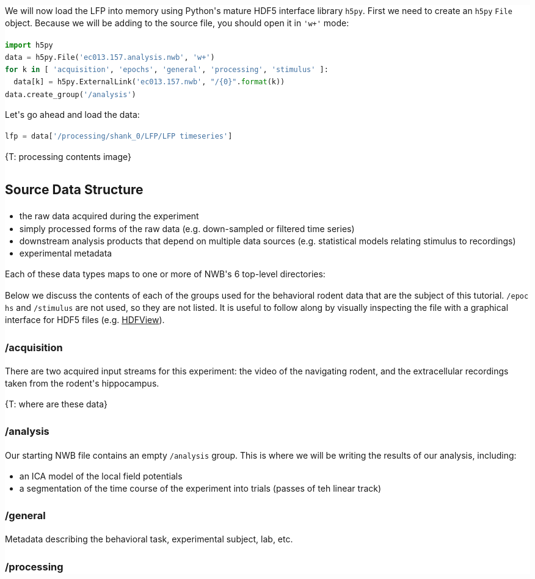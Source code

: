 We will now load the LFP into memory using Python's mature HDF5 interface library `h5py`. First we need to create an `h5py` `File` object. Because we will be adding to the source file, you should open it in `'w+'` mode:

```python
import h5py
data = h5py.File('ec013.157.analysis.nwb', 'w+')
for k in [ 'acquisition', 'epochs', 'general', 'processing', 'stimulus' ]:
  data[k] = h5py.ExternalLink('ec013.157.nwb', "/{0}".format(k))
data.create_group('/analysis')
```

Let's go ahead and load the data:

```python
lfp = data['/processing/shank_0/LFP/LFP timeseries']
```

{T: processing contents image}

## Source Data Structure

- the raw data acquired during the experiment
- simply processed forms of the raw data (e.g. down-sampled or filtered time series)
- downstream analysis products that depend on multiple data sources (e.g. statistical models relating stimulus to recordings)
- experimental metadata

Each of these data types maps to one or more of NWB's 6 top-level directories:

Below we discuss the contents of each of the groups used for the behavioral rodent data that are the subject of this tutorial. `/epochs` and `/stimulus` are not used, so they are not listed. It is useful to follow along by visually inspecting the file with a graphical interface for HDF5 files (e.g. [HDFView](https://www.hdfgroup.org/products/java/hdfview/)).

### /acquisition

There are two acquired input streams for this experiment: the video of the navigating rodent, and the extracellular recordings taken from the rodent's hippocampus.

{T: where are these data}

### /analysis

Our starting NWB file contains an empty `/analysis` group. This is where we will be writing the results of our analysis, including:

- an ICA model of the local field potentials
- a segmentation of the time course of the experiment into trials (passes of teh linear track)

### /general

Metadata describing the behavioral task, experimental subject, lab, etc.

### /processing
